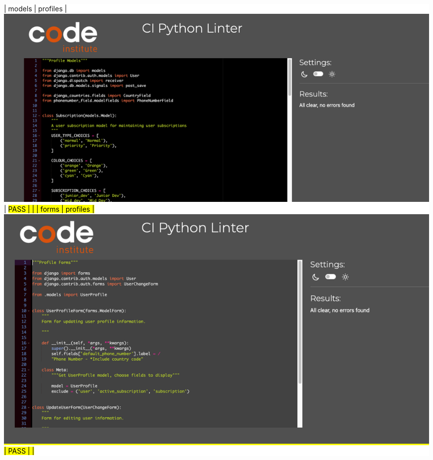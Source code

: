 | models   | profiles | ![models](./documentation/images/testing/python/profilesmodelspy.png)     | <mark>PASS<mark> |                                                                     |
| forms    | profiles | ![forms](./documentation/images/testing/python/profilesformspy.png)       | <mark>PASS<mark> |                                                                     |
